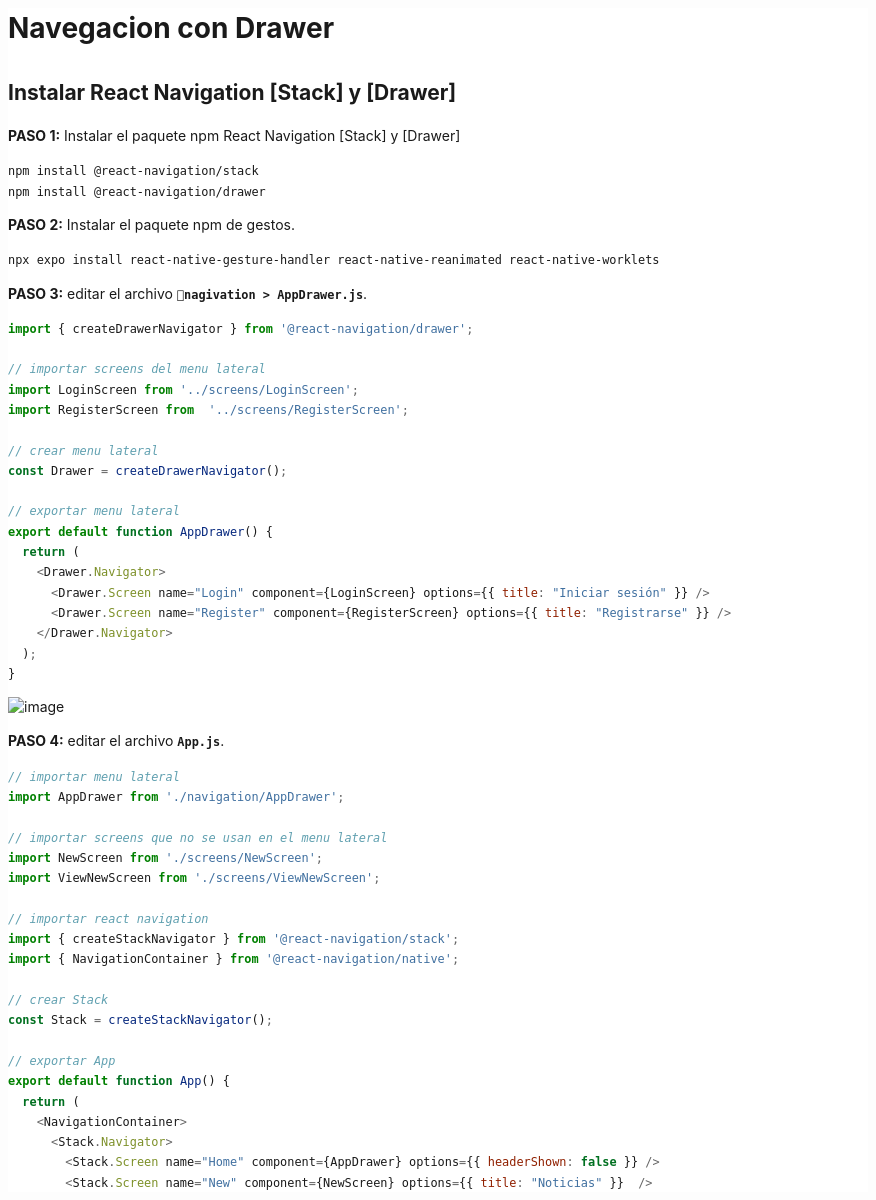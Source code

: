 # Navegacion con Drawer

## Instalar React Navigation [Stack] y [Drawer]

**PASO 1:** Instalar el paquete npm React Navigation [Stack] y [Drawer]
```code
npm install @react-navigation/stack
npm install @react-navigation/drawer
```

**PASO 2:** Instalar el paquete npm de gestos.
```code
npx expo install react-native-gesture-handler react-native-reanimated react-native-worklets
```

**PASO 3:** editar el archivo **`📁nagivation > AppDrawer.js`**.
```js
import { createDrawerNavigator } from '@react-navigation/drawer';

// importar screens del menu lateral
import LoginScreen from '../screens/LoginScreen';
import RegisterScreen from  '../screens/RegisterScreen';

// crear menu lateral
const Drawer = createDrawerNavigator();

// exportar menu lateral
export default function AppDrawer() {
  return (
    <Drawer.Navigator>
      <Drawer.Screen name="Login" component={LoginScreen} options={{ title: "Iniciar sesión" }} />
      <Drawer.Screen name="Register" component={RegisterScreen} options={{ title: "Registrarse" }} />
    </Drawer.Navigator>
  );
}
```

<img width="1742" height="906" alt="image" src="https://github.com/user-attachments/assets/7e2c961e-c54a-4656-961e-4f78380027f0" />

**PASO 4:** editar el archivo **`App.js`**.
```js
// importar menu lateral
import AppDrawer from './navigation/AppDrawer';

// importar screens que no se usan en el menu lateral
import NewScreen from './screens/NewScreen';
import ViewNewScreen from './screens/ViewNewScreen';

// importar react navigation
import { createStackNavigator } from '@react-navigation/stack';
import { NavigationContainer } from '@react-navigation/native';

// crear Stack
const Stack = createStackNavigator();

// exportar App
export default function App() {
  return (
    <NavigationContainer>
      <Stack.Navigator>
        <Stack.Screen name="Home" component={AppDrawer} options={{ headerShown: false }} />
        <Stack.Screen name="New" component={NewScreen} options={{ title: "Noticias" }}  />
```